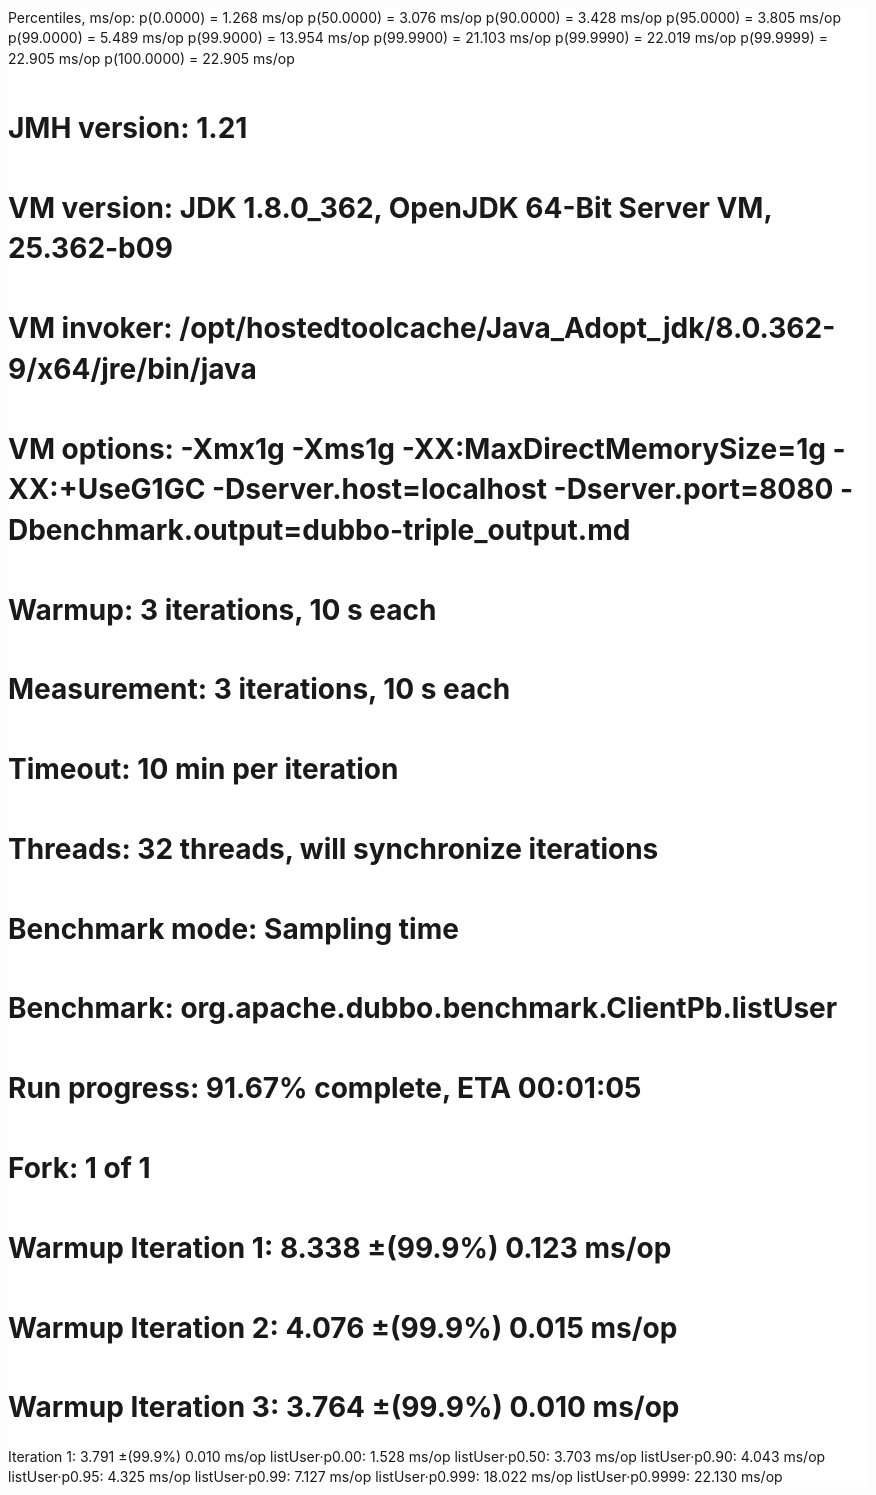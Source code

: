   Percentiles, ms/op:
      p(0.0000) =      1.268 ms/op
     p(50.0000) =      3.076 ms/op
     p(90.0000) =      3.428 ms/op
     p(95.0000) =      3.805 ms/op
     p(99.0000) =      5.489 ms/op
     p(99.9000) =     13.954 ms/op
     p(99.9900) =     21.103 ms/op
     p(99.9990) =     22.019 ms/op
     p(99.9999) =     22.905 ms/op
    p(100.0000) =     22.905 ms/op


# JMH version: 1.21
# VM version: JDK 1.8.0_362, OpenJDK 64-Bit Server VM, 25.362-b09
# VM invoker: /opt/hostedtoolcache/Java_Adopt_jdk/8.0.362-9/x64/jre/bin/java
# VM options: -Xmx1g -Xms1g -XX:MaxDirectMemorySize=1g -XX:+UseG1GC -Dserver.host=localhost -Dserver.port=8080 -Dbenchmark.output=dubbo-triple_output.md
# Warmup: 3 iterations, 10 s each
# Measurement: 3 iterations, 10 s each
# Timeout: 10 min per iteration
# Threads: 32 threads, will synchronize iterations
# Benchmark mode: Sampling time
# Benchmark: org.apache.dubbo.benchmark.ClientPb.listUser

# Run progress: 91.67% complete, ETA 00:01:05
# Fork: 1 of 1
# Warmup Iteration   1: 8.338 ±(99.9%) 0.123 ms/op
# Warmup Iteration   2: 4.076 ±(99.9%) 0.015 ms/op
# Warmup Iteration   3: 3.764 ±(99.9%) 0.010 ms/op
Iteration   1: 3.791 ±(99.9%) 0.010 ms/op
                 listUser·p0.00:   1.528 ms/op
                 listUser·p0.50:   3.703 ms/op
                 listUser·p0.90:   4.043 ms/op
                 listUser·p0.95:   4.325 ms/op
                 listUser·p0.99:   7.127 ms/op
                 listUser·p0.999:  18.022 ms/op
                 listUser·p0.9999: 22.130 ms/op